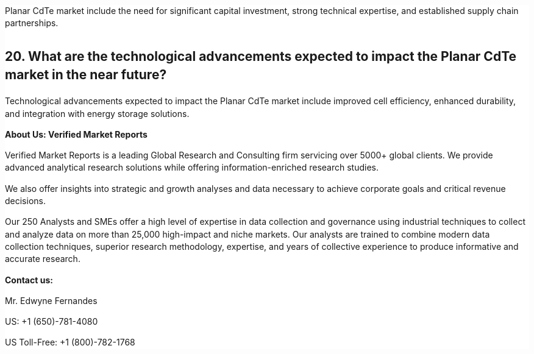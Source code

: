 Planar CdTe market include the need for significant capital investment, strong technical expertise, and established supply chain partnerships.</p> <h2>20. What are the technological advancements expected to impact the Planar CdTe market in the near future?</h2> <p>Technological advancements expected to impact the Planar CdTe market include improved cell efficiency, enhanced durability, and integration with energy storage solutions.</p></body></html><p id="" class=""><strong>About Us: Verified Market Reports</strong></p><p id="" class="">Verified Market Reports is a leading Global Research and Consulting firm servicing over 5000+ global clients. We provide advanced analytical research solutions while offering information-enriched research studies.</p><p id="" class="">We also offer insights into strategic and growth analyses and data necessary to achieve corporate goals and critical revenue decisions.</p><p id="" class="">Our 250 Analysts and SMEs offer a high level of expertise in data collection and governance using industrial techniques to collect and analyze data on more than 25,000 high-impact and niche markets. Our analysts are trained to combine modern data collection techniques, superior research methodology, expertise, and years of collective experience to produce informative and accurate research.</p><p id="" class=""><strong>Contact us:</strong></p><p id="" class="">Mr. Edwyne Fernandes</p><p id="" class="">US: +1 (650)-781-4080</p><p id="" class="">US Toll-Free: +1 (800)-782-1768</p>

